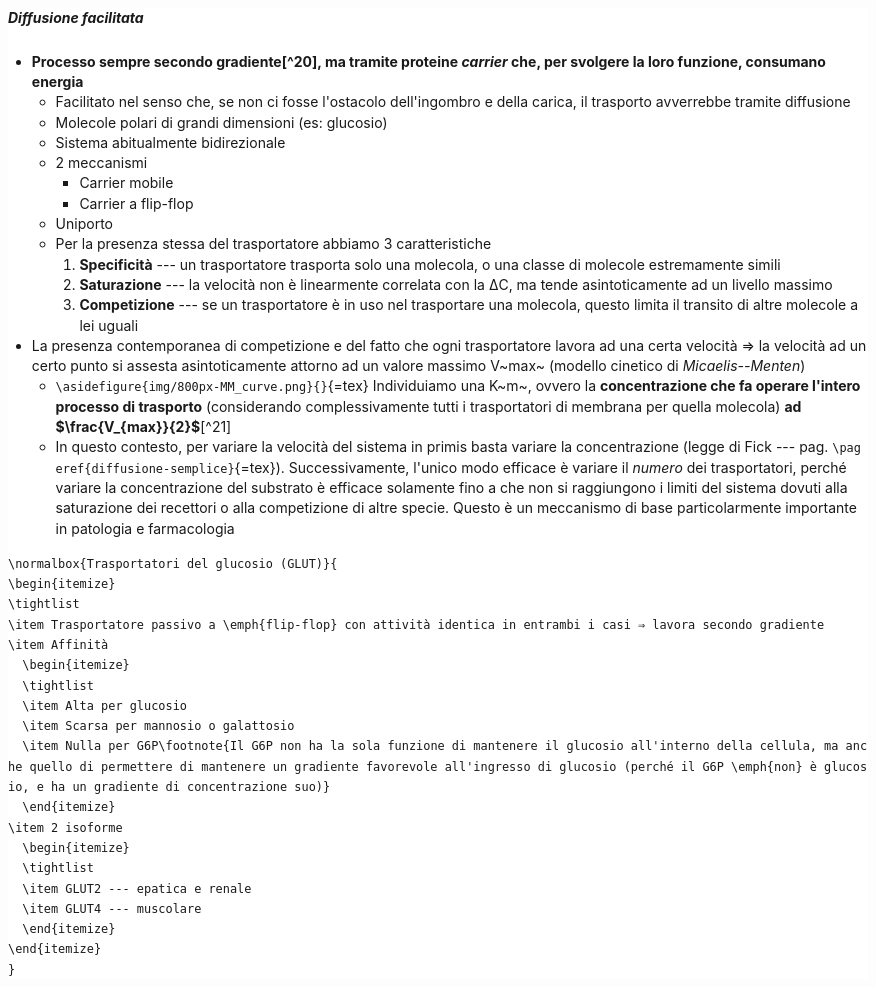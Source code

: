 ##### Diffusione facilitata

-   **Processo sempre secondo gradiente[^20], ma tramite proteine
    *carrier* che, per svolgere la loro funzione, consumano energia**
    -   Facilitato nel senso che, se non ci fosse l'ostacolo
        dell'ingombro e della carica, il trasporto avverrebbe tramite
        diffusione
    -   Molecole polari di grandi dimensioni (es: glucosio)
    -   Sistema abitualmente bidirezionale
    -   2 meccanismi
        -   Carrier mobile
        -   Carrier a flip-flop
    -   Uniporto
    -   Per la presenza stessa del trasportatore abbiamo 3
        caratteristiche
        1.  **Specificità** --- un trasportatore trasporta solo una
            molecola, o una classe di molecole estremamente simili
        2.  **Saturazione** --- la velocità non è linearmente correlata
            con la ΔC, ma tende asintoticamente ad un livello massimo
        3.  **Competizione** --- se un trasportatore è in uso nel
            trasportare una molecola, questo limita il transito di altre
            molecole a lei uguali
-   La presenza contemporanea di competizione e del fatto che ogni
    trasportatore lavora ad una certa velocità ⇒ la velocità ad un certo
    punto si assesta asintoticamente attorno ad un valore massimo V~max~
    (modello cinetico di *Micaelis--Menten*)
    -   `\asidefigure{img/800px-MM_curve.png}{}`{=tex} Individuiamo una
        K~m~, ovvero la **concentrazione che fa operare l'intero
        processo di trasporto** (considerando complessivamente tutti i
        trasportatori di membrana per quella molecola) **ad
        $\frac{V_{max}}{2}$**[^21]
    -   In questo contesto, per variare la velocità del sistema in
        primis basta variare la concentrazione (legge di Fick --- pag.
        `\pageref{diffusione-semplice}`{=tex}). Successivamente, l'unico
        modo efficace è variare il *numero* dei trasportatori, perché
        variare la concentrazione del substrato è efficace solamente
        fino a che non si raggiungono i limiti del sistema dovuti alla
        saturazione dei recettori o alla competizione di altre specie.
        Questo è un meccanismo di base particolarmente importante in
        patologia e farmacologia

```{=tex}
\normalbox{Trasportatori del glucosio (GLUT)}{
\begin{itemize}
\tightlist
\item Trasportatore passivo a \emph{flip-flop} con attività identica in entrambi i casi ⇒ lavora secondo gradiente
\item Affinità
  \begin{itemize}
  \tightlist
  \item Alta per glucosio
  \item Scarsa per mannosio o galattosio
  \item Nulla per G6P\footnote{Il G6P non ha la sola funzione di mantenere il glucosio all'interno della cellula, ma anche quello di permettere di mantenere un gradiente favorevole all'ingresso di glucosio (perché il G6P \emph{non} è glucosio, e ha un gradiente di concentrazione suo)}
  \end{itemize}
\item 2 isoforme
  \begin{itemize}
  \tightlist
  \item GLUT2 --- epatica e renale
  \item GLUT4 --- muscolare
  \end{itemize}
\end{itemize}
}
```